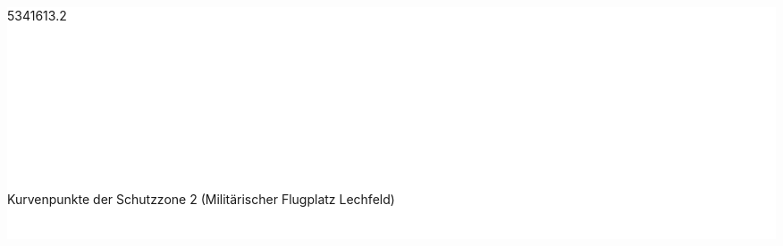 </td>

<td style align="center">

5341613.2

</td>

<td style align="center">

 

</td>

<td style align="center">

 

</td>

<td style align="center">

 

</td>

</tr>

<tr>

<td style colspan="9" align="center">

 

</td>

</tr>

<tr>

<td style colspan="9" align="center">

 

</td>

</tr>

<tr>

<td style colspan="9" align="left">

Kurvenpunkte der Schutzzone 2 (Militärischer Flugplatz Lechfeld)

</td>

</tr>

<tr>

<td style colspan="9" align="center">

 

</td>

</tr>

<tr>
